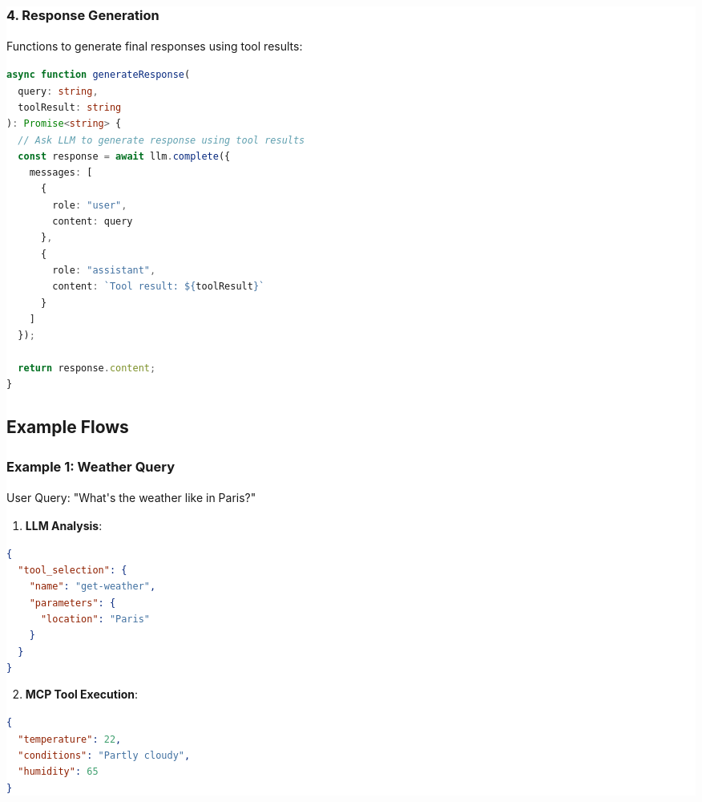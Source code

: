 ### 4. Response Generation

Functions to generate final responses using tool results:

```typescript
async function generateResponse(
  query: string,
  toolResult: string
): Promise<string> {
  // Ask LLM to generate response using tool results
  const response = await llm.complete({
    messages: [
      {
        role: "user",
        content: query
      },
      {
        role: "assistant",
        content: `Tool result: ${toolResult}`
      }
    ]
  });
  
  return response.content;
}
```

## Example Flows

### Example 1: Weather Query

User Query: "What's the weather like in Paris?"

1. **LLM Analysis**:
```json
{
  "tool_selection": {
    "name": "get-weather",
    "parameters": {
      "location": "Paris"
    }
  }
}
```

2. **MCP Tool Execution**:
```json
{
  "temperature": 22,
  "conditions": "Partly cloudy",
  "humidity": 65
}
```
